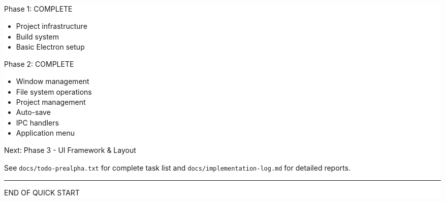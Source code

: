Phase 1: COMPLETE
- Project infrastructure
- Build system
- Basic Electron setup

Phase 2: COMPLETE
- Window management
- File system operations
- Project management
- Auto-save
- IPC handlers
- Application menu

Next: Phase 3 - UI Framework & Layout

See `docs/todo-prealpha.txt` for complete task list and `docs/implementation-log.md` for detailed reports.

---

END OF QUICK START